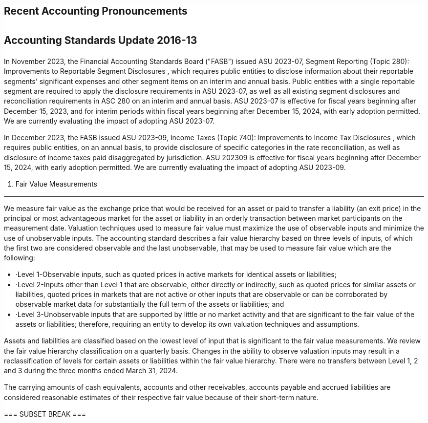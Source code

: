 Recent Accounting Pronouncements
--------------------------------

Accounting Standards Update 2016-13
-----------------------------------

In November 2023, the Financial Accounting Standards Board ("FASB") issued ASU 2023-07, Segment Reporting (Topic 280): Improvements to Reportable Segment Disclosures , which requires public entities to disclose information about their reportable segments' significant expenses and other segment items on an interim and annual basis. Public entities with a single reportable segment are required to apply the disclosure requirements in ASU 2023-07, as well as all existing segment disclosures and reconciliation requirements in ASC 280 on an interim and annual basis. ASU 2023-07 is effective for fiscal years beginning after December 15, 2023, and for interim periods within fiscal years beginning after December 15, 2024, with early adoption permitted. We are currently evaluating the impact of adopting ASU 2023-07.

In December 2023, the FASB issued ASU 2023-09, Income Taxes (Topic 740): Improvements to Income Tax Disclosures , which requires public entities, on an annual basis, to provide disclosure of specific categories in the rate reconciliation, as well as disclosure of income taxes paid disaggregated by jurisdiction. ASU 202309 is effective for fiscal years beginning after December 15, 2024, with early adoption permitted. We are currently evaluating the impact of adopting ASU 2023-09.

1. Fair Value Measurements

---

We measure fair value as the exchange price that would be received for an asset or paid to transfer a liability (an exit price) in the principal or most advantageous market for the asset or liability in an orderly transaction between market participants on the measurement date. Valuation techniques used to measure fair value must maximize the use of observable inputs and minimize the use of unobservable inputs. The accounting standard describes a fair value hierarchy based on three levels of inputs, of which the first two are considered observable and the last unobservable, that may be used to measure fair value which are the following:

* ·Level 1-Observable inputs, such as quoted prices in active markets for identical assets or liabilities;
* ·Level 2-Inputs other than Level 1 that are observable, either directly or indirectly, such as quoted prices for similar assets or liabilities, quoted prices in markets that are not active or other inputs that are observable or can be corroborated by observable market data for substantially the full term of the assets or liabilities; and
* ·Level 3-Unobservable inputs that are supported by little or no market activity and that are significant to the fair value of the assets or liabilities; therefore, requiring an entity to develop its own valuation techniques and assumptions.

Assets and liabilities are classified based on the lowest level of input that is significant to the fair value measurements. We review the fair value hierarchy classification on a quarterly basis. Changes in the ability to observe valuation inputs may result in a reclassification of levels for certain assets or liabilities within the fair value hierarchy. There were no transfers between Level 1, 2 and 3 during the three months ended March 31, 2024.

The carrying amounts of cash equivalents, accounts and other receivables, accounts payable and accrued liabilities are considered reasonable estimates of their respective fair value because of their short-term nature.

=== SUBSET BREAK ===
